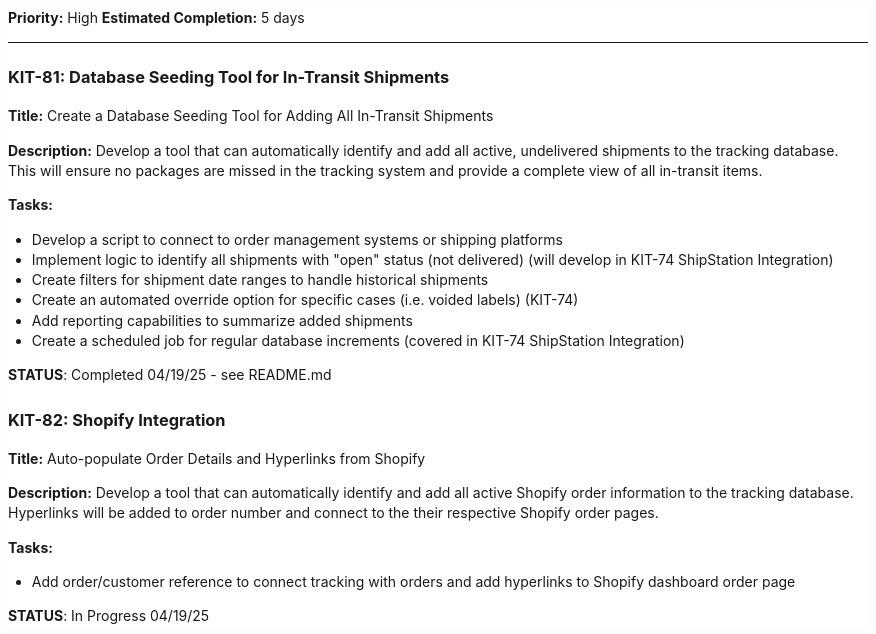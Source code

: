 **Priority:** High
**Estimated Completion:** 5 days

---

### KIT-81: Database Seeding Tool for In-Transit Shipments

**Title:** Create a Database Seeding Tool for Adding All In-Transit Shipments

**Description:**
Develop a tool that can automatically identify and add all active, undelivered shipments to the tracking database. This will ensure no packages are missed in the tracking system and provide a complete view of all in-transit items.

**Tasks:**
- Develop a script to connect to order management systems or shipping platforms
- Implement logic to identify all shipments with "open" status (not delivered) (will develop in KIT-74 ShipStation Integration)
- Create filters for shipment date ranges to handle historical shipments
- Create an automated override option for specific cases (i.e. voided labels) (KIT-74)
- Add reporting capabilities to summarize added shipments
- Create a scheduled job for regular database increments (covered in KIT-74 ShipStation Integration)

**STATUS**: Completed 04/19/25 - see README.md

### KIT-82: Shopify Integration

**Title:** Auto-populate Order Details and Hyperlinks from Shopify

**Description:**
Develop a tool that can automatically identify and add all active Shopify order information to the tracking database. Hyperlinks will be added to order number and connect to the their respective Shopify order pages.

**Tasks:**
- Add order/customer reference to connect tracking with orders and add hyperlinks to Shopify dashboard order page

**STATUS**: In Progress 04/19/25
